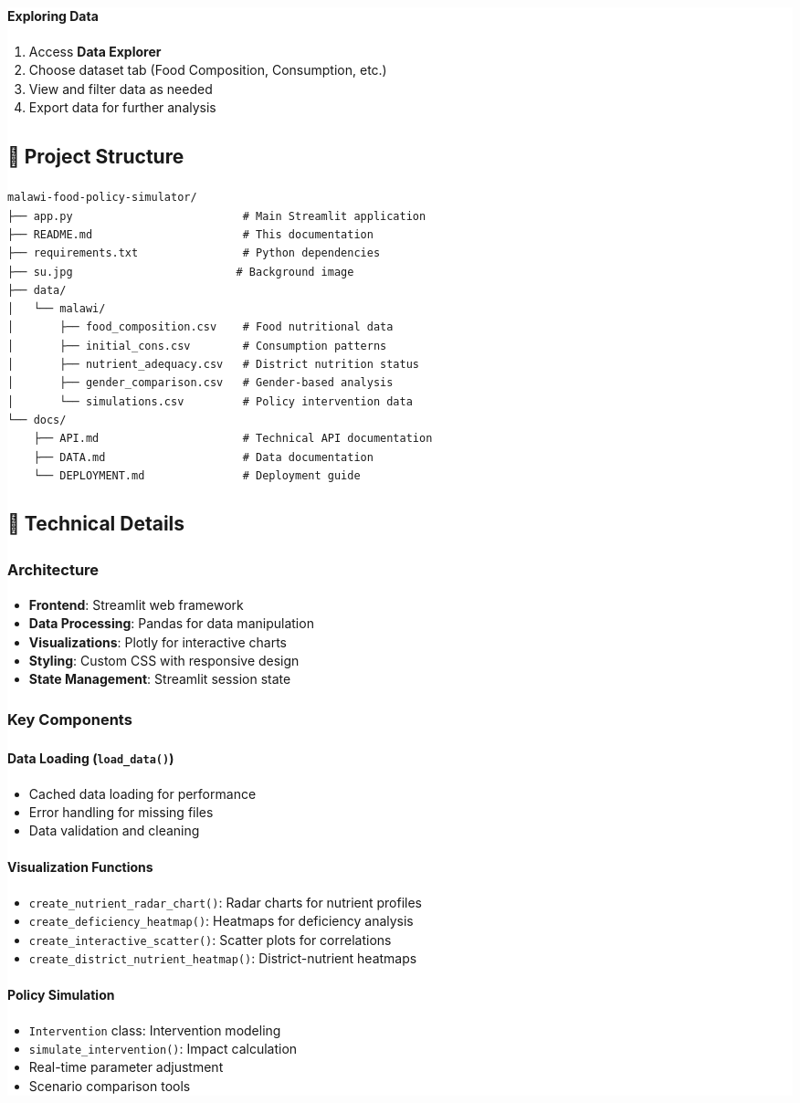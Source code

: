 #### Exploring Data
1. Access **Data Explorer**
2. Choose dataset tab (Food Composition, Consumption, etc.)
3. View and filter data as needed
4. Export data for further analysis

## 📁 Project Structure

```
malawi-food-policy-simulator/
├── app.py                          # Main Streamlit application
├── README.md                       # This documentation
├── requirements.txt                # Python dependencies
├── su.jpg                         # Background image
├── data/
│   └── malawi/
│       ├── food_composition.csv    # Food nutritional data
│       ├── initial_cons.csv        # Consumption patterns
│       ├── nutrient_adequacy.csv   # District nutrition status
│       ├── gender_comparison.csv   # Gender-based analysis
│       └── simulations.csv         # Policy intervention data
└── docs/
    ├── API.md                      # Technical API documentation
    ├── DATA.md                     # Data documentation
    └── DEPLOYMENT.md               # Deployment guide
```

## 🔧 Technical Details

### Architecture

- **Frontend**: Streamlit web framework
- **Data Processing**: Pandas for data manipulation
- **Visualizations**: Plotly for interactive charts
- **Styling**: Custom CSS with responsive design
- **State Management**: Streamlit session state

### Key Components

#### Data Loading (`load_data()`)
- Cached data loading for performance
- Error handling for missing files
- Data validation and cleaning

#### Visualization Functions
- `create_nutrient_radar_chart()`: Radar charts for nutrient profiles
- `create_deficiency_heatmap()`: Heatmaps for deficiency analysis
- `create_interactive_scatter()`: Scatter plots for correlations
- `create_district_nutrient_heatmap()`: District-nutrient heatmaps

#### Policy Simulation
- `Intervention` class: Intervention modeling
- `simulate_intervention()`: Impact calculation
- Real-time parameter adjustment
- Scenario comparison tools
